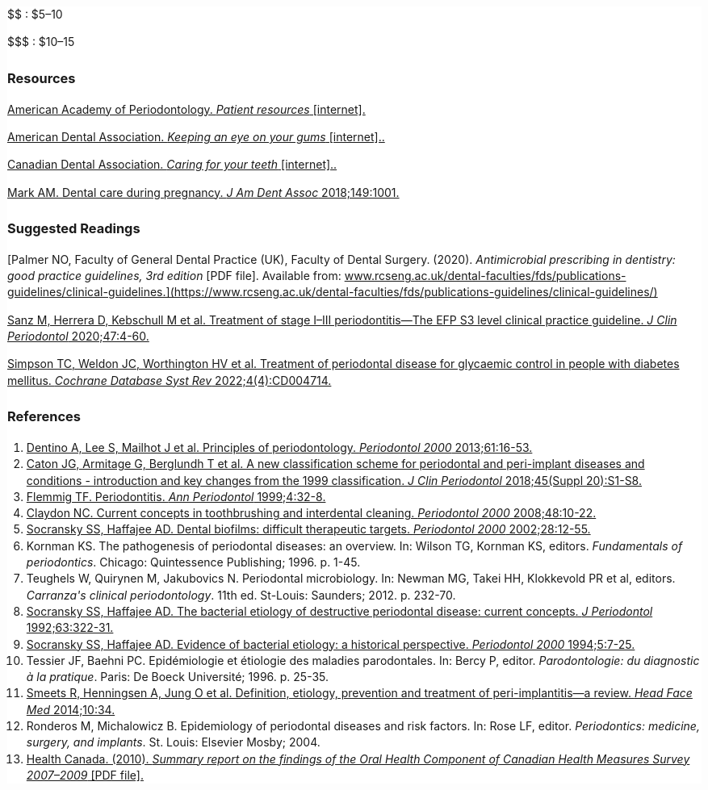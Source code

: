 $$
:   $5–10

$$$
:   $10–15

### Resources

[American Academy of Periodontology. *Patient resources* [internet].](http://www.perio.org/patient-resources)

[American Dental Association. *Keeping an eye on your gums* [internet]..](https://jada.ada.org/article/S0002-8177(18)30313-1/fulltext)

[Canadian Dental Association. *Caring for your teeth* [internet]..](http://www.cda-adc.ca/en/oral_health/cfyt/)

[Mark AM. Dental care during pregnancy. *J Am Dent Assoc* 2018;149:1001.](https://jada.ada.org/article/S0002-8177(18)30640-8/pdf)

### Suggested Readings

[Palmer NO, Faculty of General Dental Practice (UK), Faculty of Dental Surgery. (2020). *Antimicrobial prescribing in dentistry: good practice guidelines, 3rd edition* [PDF file]. Available from: www.rcseng.ac.uk/dental-faculties/fds/publications-guidelines/clinical-guidelines.](https://www.rcseng.ac.uk/dental-faculties/fds/publications-guidelines/clinical-guidelines/)

[Sanz M, Herrera D, Kebschull M et al. Treatment of stage I–III periodontitis—The EFP S3 level clinical practice guideline. *J Clin Periodontol* 2020;47:4-60.](https://pubmed.ncbi.nlm.nih.gov/32383274/)

[Simpson TC, Weldon JC, Worthington HV et al. Treatment of periodontal disease for glycaemic control in people with diabetes mellitus. *Cochrane Database Syst Rev* 2022;4(4):CD004714.](https://pubmed.ncbi.nlm.nih.gov/35420698/)

### References

1. [Dentino A, Lee S, Mailhot J et al. Principles of periodontology. *Periodontol 2000* 2013;61:16-53.](http://www.ncbi.nlm.nih.gov/pubmed/23240942)
2. [Caton JG, Armitage G, Berglundh T et al. A new classification scheme for periodontal and peri-implant diseases and conditions - introduction and key changes from the 1999 classification. *J Clin Periodontol* 2018;45(Suppl 20):S1-S8.](https://www.ncbi.nlm.nih.gov/pubmed/29926489)
3. [Flemmig TF. Periodontitis. *Ann Periodontol* 1999;4:32-8.](http://www.ncbi.nlm.nih.gov/pubmed/10863373?dopt=Abstract)
4. [Claydon NC. Current concepts in toothbrushing and interdental cleaning. *Periodontol 2000* 2008;48:10-22.](http://www.ncbi.nlm.nih.gov/pubmed/18715352?dopt=Abstract)
5. [Socransky SS, Haffajee AD. Dental biofilms: difficult therapeutic targets. *Periodontol 2000* 2002;28:12-55.](http://www.ncbi.nlm.nih.gov/pubmed/12013340)
6. Kornman KS. The pathogenesis of periodontal diseases: an overview. In: Wilson TG, Kornman KS, editors. *Fundamentals of periodontics*. Chicago: Quintessence Publishing; 1996. p. 1-45.
7. Teughels W, Quirynen M, Jakubovics N. Periodontal microbiology. In: Newman MG, Takei HH, Klokkevold PR et al, editors. *Carranza's clinical periodontology*. 11th ed. St-Louis: Saunders; 2012. p. 232-70.
8. [Socransky SS, Haffajee AD. The bacterial etiology of destructive periodontal disease: current concepts. *J Periodontol* 1992;63:322-31.](http://www.ncbi.nlm.nih.gov/pubmed/1573546?dopt=Abstract)
9. [Socransky SS, Haffajee AD. Evidence of bacterial etiology: a historical perspective. *Periodontol 2000* 1994;5:7-25.](http://www.ncbi.nlm.nih.gov/pubmed/9673160?dopt=Abstract)
10. Tessier JF, Baehni PC. Epidémiologie et étiologie des maladies parodontales. In: Bercy P, editor. *Parodontologie: du diagnostic à la pratique*. Paris: De Boeck Université; 1996. p. 25-35.
11. [Smeets R, Henningsen A, Jung O et al. Definition, etiology, prevention and treatment of peri-implantitis—a review. *Head Face Med* 2014;10:34.](https://www.ncbi.nlm.nih.gov/pubmed/25185675)
12. Ronderos M, Michalowicz B. Epidemiology of periodontal diseases and risk factors. In: Rose LF, editor. *Periodontics: medicine, surgery, and implants*. St. Louis: Elsevier Mosby; 2004.
13. [Health Canada. (2010). *Summary report on the findings of the Oral Health Component of Canadian Health Measures Survey 2007–2009* [PDF file].](https://caphd.ca/wp-content/uploads/2022/06/CHMS-E-summ.pdf)